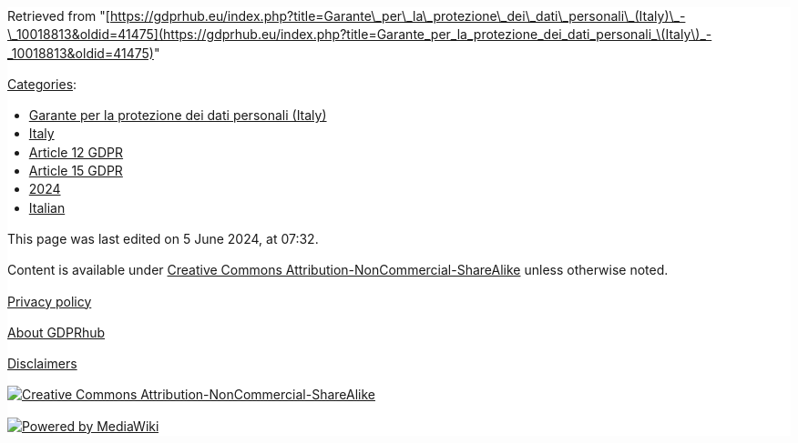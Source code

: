 Retrieved from "[https://gdprhub.eu/index.php?title=Garante\_per\_la\_protezione\_dei\_dati\_personali\_(Italy)\_-\_10018813&oldid=41475](https://gdprhub.eu/index.php?title=Garante_per_la_protezione_dei_dati_personali_\(Italy\)_-_10018813&oldid=41475)"

[Categories](/index.php?title=Special:Categories "Special:Categories"):

*   [Garante per la protezione dei dati personali (Italy)](/index.php?title=Category:Garante_per_la_protezione_dei_dati_personali_\(Italy\) "Category:Garante per la protezione dei dati personali (Italy)")
*   [Italy](/index.php?title=Category:Italy "Category:Italy")
*   [Article 12 GDPR](/index.php?title=Category:Article_12_GDPR "Category:Article 12 GDPR")
*   [Article 15 GDPR](/index.php?title=Category:Article_15_GDPR "Category:Article 15 GDPR")
*   [2024](/index.php?title=Category:2024 "Category:2024")
*   [Italian](/index.php?title=Category:Italian "Category:Italian")

This page was last edited on 5 June 2024, at 07:32.

Content is available under [Creative Commons Attribution-NonCommercial-ShareAlike](https://creativecommons.org/licenses/by-nc-sa/4.0/) unless otherwise noted.

[Privacy policy](/index.php?title=GDPRhub:Privacy_policy)

[About GDPRhub](/index.php?title=GDPRhub:About)

[Disclaimers](/index.php?title=GDPRhub:General_disclaimer)

[![Creative Commons Attribution-NonCommercial-ShareAlike](/resources/assets/licenses/cc-by-nc-sa.png)](https://creativecommons.org/licenses/by-nc-sa/4.0/)

[![Powered by MediaWiki](/resources/assets/poweredby_mediawiki_88x31.png)](https://www.mediawiki.org/)